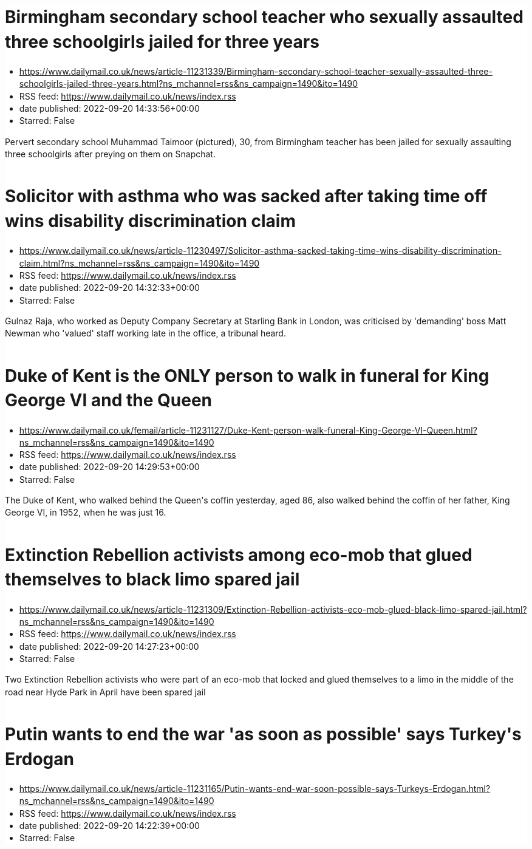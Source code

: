 # Birmingham secondary school teacher who sexually assaulted three schoolgirls jailed for three years
 - https://www.dailymail.co.uk/news/article-11231339/Birmingham-secondary-school-teacher-sexually-assaulted-three-schoolgirls-jailed-three-years.html?ns_mchannel=rss&ns_campaign=1490&ito=1490
 - RSS feed: https://www.dailymail.co.uk/news/index.rss
 - date published: 2022-09-20 14:33:56+00:00
 - Starred: False

Pervert secondary school Muhammad Taimoor (pictured), 30, from Birmingham teacher has been jailed for sexually assaulting three schoolgirls after preying on them on Snapchat.

# Solicitor with asthma who was sacked after taking time off wins disability discrimination claim
 - https://www.dailymail.co.uk/news/article-11230497/Solicitor-asthma-sacked-taking-time-wins-disability-discrimination-claim.html?ns_mchannel=rss&ns_campaign=1490&ito=1490
 - RSS feed: https://www.dailymail.co.uk/news/index.rss
 - date published: 2022-09-20 14:32:33+00:00
 - Starred: False

Gulnaz Raja, who worked as Deputy Company Secretary at Starling Bank in London, was criticised by 'demanding' boss Matt Newman who 'valued' staff working late in the office, a tribunal heard.

# Duke of Kent is the ONLY person to walk in funeral for King George VI and the Queen
 - https://www.dailymail.co.uk/femail/article-11231127/Duke-Kent-person-walk-funeral-King-George-VI-Queen.html?ns_mchannel=rss&ns_campaign=1490&ito=1490
 - RSS feed: https://www.dailymail.co.uk/news/index.rss
 - date published: 2022-09-20 14:29:53+00:00
 - Starred: False

The Duke of Kent, who walked behind the Queen's coffin yesterday, aged 86, also walked behind the coffin of her father, King George VI, in 1952, when he was just 16.

# Extinction Rebellion activists among eco-mob that glued themselves to black limo spared jail
 - https://www.dailymail.co.uk/news/article-11231309/Extinction-Rebellion-activists-eco-mob-glued-black-limo-spared-jail.html?ns_mchannel=rss&ns_campaign=1490&ito=1490
 - RSS feed: https://www.dailymail.co.uk/news/index.rss
 - date published: 2022-09-20 14:27:23+00:00
 - Starred: False

Two Extinction Rebellion activists who were part of an eco-mob that locked and glued themselves to a limo in the middle of the road near Hyde Park in April have been spared jail

# Putin wants to end the war 'as soon as possible' says Turkey's Erdogan
 - https://www.dailymail.co.uk/news/article-11231165/Putin-wants-end-war-soon-possible-says-Turkeys-Erdogan.html?ns_mchannel=rss&ns_campaign=1490&ito=1490
 - RSS feed: https://www.dailymail.co.uk/news/index.rss
 - date published: 2022-09-20 14:22:39+00:00
 - Starred: False
